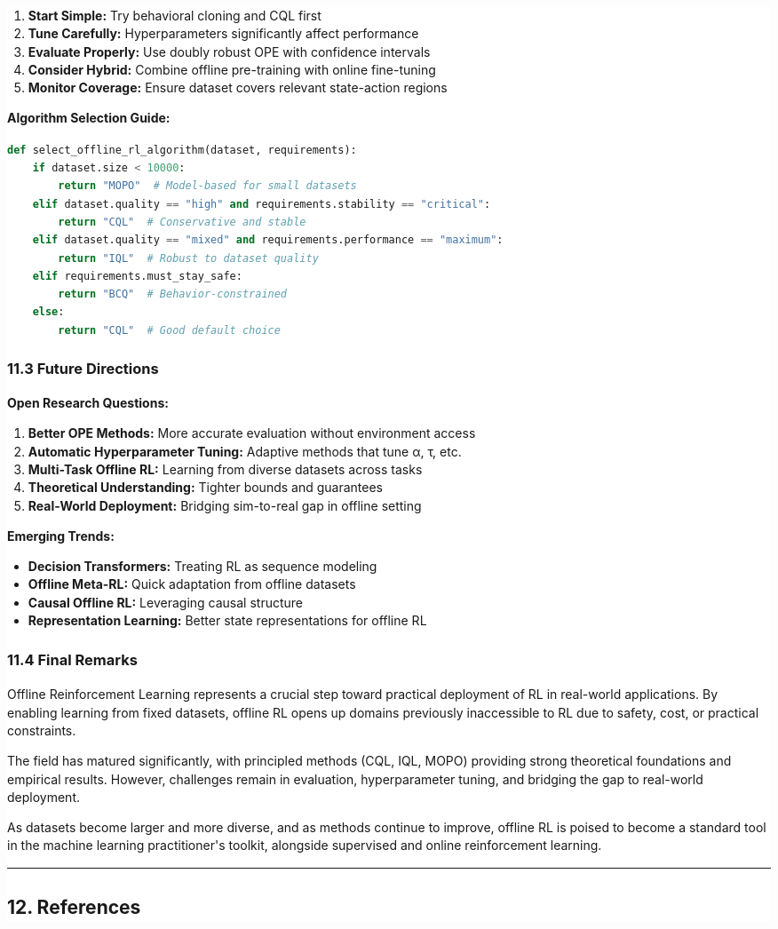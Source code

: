 1. **Start Simple:** Try behavioral cloning and CQL first
2. **Tune Carefully:** Hyperparameters significantly affect performance
3. **Evaluate Properly:** Use doubly robust OPE with confidence intervals
4. **Consider Hybrid:** Combine offline pre-training with online fine-tuning
5. **Monitor Coverage:** Ensure dataset covers relevant state-action regions

**Algorithm Selection Guide:**

```python
def select_offline_rl_algorithm(dataset, requirements):
    if dataset.size < 10000:
        return "MOPO"  # Model-based for small datasets
    elif dataset.quality == "high" and requirements.stability == "critical":
        return "CQL"  # Conservative and stable
    elif dataset.quality == "mixed" and requirements.performance == "maximum":
        return "IQL"  # Robust to dataset quality
    elif requirements.must_stay_safe:
        return "BCQ"  # Behavior-constrained
    else:
        return "CQL"  # Good default choice
```

### 11.3 Future Directions

**Open Research Questions:**

1. **Better OPE Methods:** More accurate evaluation without environment access
2. **Automatic Hyperparameter Tuning:** Adaptive methods that tune α, τ, etc.
3. **Multi-Task Offline RL:** Learning from diverse datasets across tasks
4. **Theoretical Understanding:** Tighter bounds and guarantees
5. **Real-World Deployment:** Bridging sim-to-real gap in offline setting

**Emerging Trends:**

- **Decision Transformers:** Treating RL as sequence modeling
- **Offline Meta-RL:** Quick adaptation from offline datasets
- **Causal Offline RL:** Leveraging causal structure
- **Representation Learning:** Better state representations for offline RL

### 11.4 Final Remarks

Offline Reinforcement Learning represents a crucial step toward practical deployment of RL in real-world applications. By enabling learning from fixed datasets, offline RL opens up domains previously inaccessible to RL due to safety, cost, or practical constraints.

The field has matured significantly, with principled methods (CQL, IQL, MOPO) providing strong theoretical foundations and empirical results. However, challenges remain in evaluation, hyperparameter tuning, and bridging the gap to real-world deployment.

As datasets become larger and more diverse, and as methods continue to improve, offline RL is poised to become a standard tool in the machine learning practitioner's toolkit, alongside supervised and online reinforcement learning.

---

## 12. References
